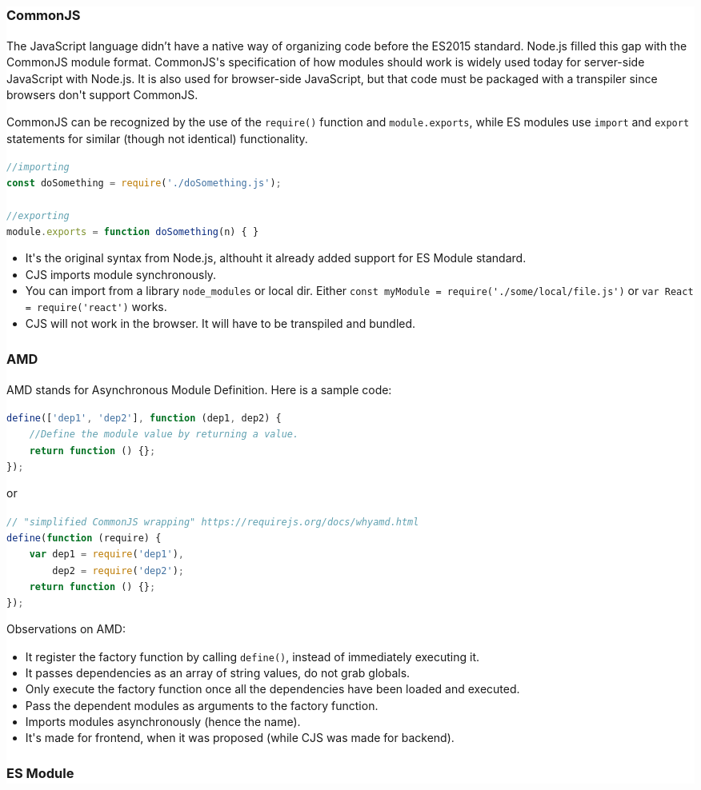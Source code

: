 ### CommonJS

The JavaScript language didn’t have a native way of organizing code before the ES2015 standard. Node.js filled this gap with the CommonJS module format. CommonJS's specification of how modules should work is widely used today for server-side JavaScript with Node.js. It is also used for browser-side JavaScript, but that code must be packaged with a transpiler since browsers don't support CommonJS.

CommonJS can be recognized by the use of the `require()` function and `module.exports`, while ES modules use `import` and `export` statements for similar (though not identical) functionality.

```javascript
//importing
const doSomething = require('./doSomething.js');

//exporting
module.exports = function doSomething(n) { }
```

- It's the original syntax from Node.js, althouht it already added support for ES Module standard.
- CJS imports module synchronously.
- You can import from a library `node_modules` or local dir. Either `const myModule = require('./some/local/file.js')` or `var React = require('react')` works.
- CJS will not work in the browser. It will have to be transpiled and bundled.

### AMD

AMD stands for Asynchronous Module Definition. Here is a sample code:

```javascript
define(['dep1', 'dep2'], function (dep1, dep2) {
    //Define the module value by returning a value.
    return function () {};
});
```

or

```javascript
// "simplified CommonJS wrapping" https://requirejs.org/docs/whyamd.html
define(function (require) {
    var dep1 = require('dep1'),
        dep2 = require('dep2');
    return function () {};
});
```

Observations on AMD:

- It register the factory function by calling `define()`, instead of immediately executing it.
- It passes dependencies as an array of string values, do not grab globals.
- Only execute the factory function once all the dependencies have been loaded and executed.
- Pass the dependent modules as arguments to the factory function.
- Imports modules asynchronously (hence the name).
- It's made for frontend, when it was proposed (while CJS was made for backend).

### ES Module

